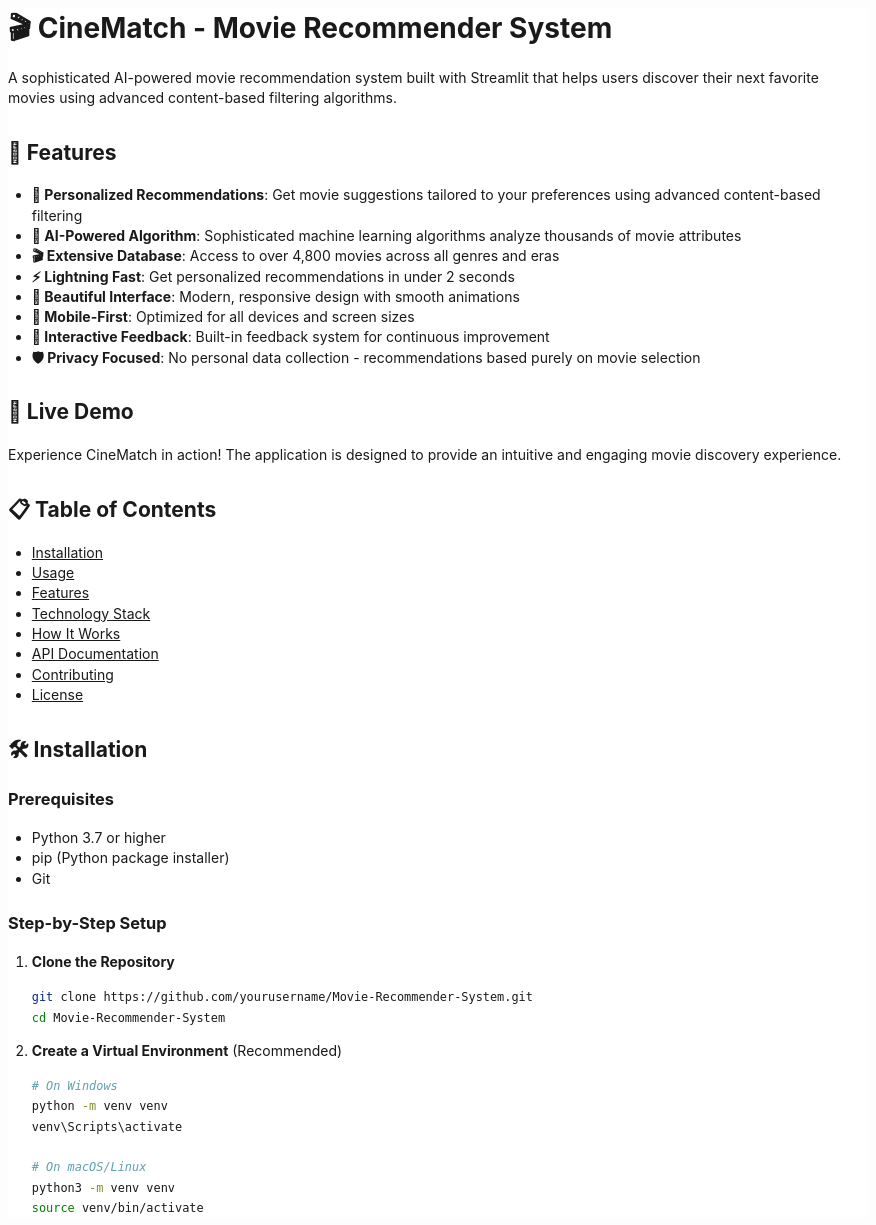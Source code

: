 ﻿# 🎬 CineMatch - Movie Recommender System

A sophisticated AI-powered movie recommendation system built with Streamlit that helps users discover their next favorite movies using advanced content-based filtering algorithms.

## 🌟 Features

- **🎯 Personalized Recommendations**: Get movie suggestions tailored to your preferences using advanced content-based filtering
- **🤖 AI-Powered Algorithm**: Sophisticated machine learning algorithms analyze thousands of movie attributes
- **🎬 Extensive Database**: Access to over 4,800 movies across all genres and eras
- **⚡ Lightning Fast**: Get personalized recommendations in under 2 seconds
- **🎨 Beautiful Interface**: Modern, responsive design with smooth animations
- **📱 Mobile-First**: Optimized for all devices and screen sizes
- **💬 Interactive Feedback**: Built-in feedback system for continuous improvement
- **🛡️ Privacy Focused**: No personal data collection - recommendations based purely on movie selection

## 🚀 Live Demo

Experience CineMatch in action! The application is designed to provide an intuitive and engaging movie discovery experience.

## 📋 Table of Contents

- [Installation](#installation)
- [Usage](#usage)
- [Features](#features)
- [Technology Stack](#technology-stack)
- [How It Works](#how-it-works)
- [API Documentation](#api-documentation)
- [Contributing](#contributing)
- [License](#license)

## 🛠️ Installation

### Prerequisites

- Python 3.7 or higher
- pip (Python package installer)
- Git

### Step-by-Step Setup

1. **Clone the Repository**
   ```bash
   git clone https://github.com/yourusername/Movie-Recommender-System.git
   cd Movie-Recommender-System
   ```

2. **Create a Virtual Environment** (Recommended)
   ```bash
   # On Windows
   python -m venv venv
   venv\Scripts\activate

   # On macOS/Linux
   python3 -m venv venv
   source venv/bin/activate
   ```
